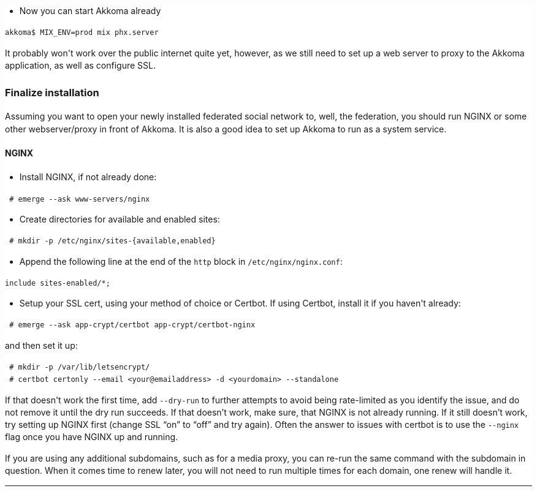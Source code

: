 * Now you can start Akkoma already

```shell
akkoma$ MIX_ENV=prod mix phx.server
```

It probably won't work over the public internet quite yet, however, as we still need to set up a web server to proxy to the Akkoma application, as well as configure SSL.

### Finalize installation

Assuming you want to open your newly installed federated social network to, well, the federation, you should run NGINX or some other webserver/proxy in front of Akkoma. It is also a good idea to set up Akkoma to run as a system service.

#### NGINX

* Install NGINX, if not already done:

```shell
 # emerge --ask www-servers/nginx
```

* Create directories for available and enabled sites:

```shell
 # mkdir -p /etc/nginx/sites-{available,enabled}
```

* Append the following line at the end of the `http` block in `/etc/nginx/nginx.conf`:

```Nginx
include sites-enabled/*;
```

* Setup your SSL cert, using your method of choice or Certbot. If using Certbot, install it if you haven't already:

```shell
 # emerge --ask app-crypt/certbot app-crypt/certbot-nginx
```

and then set it up:

```shell
 # mkdir -p /var/lib/letsencrypt/
 # certbot certonly --email <your@emailaddress> -d <yourdomain> --standalone
```

If that doesn't work the first time, add `--dry-run` to further attempts to avoid being rate-limited as you identify the issue, and do not remove it until the dry run succeeds. If that doesn’t work, make sure, that NGINX is not already running. If it still doesn’t work, try setting up NGINX first (change SSL “on” to “off” and try again). Often the answer to issues with certbot is to use the `--nginx` flag once you have NGINX up and running.

If you are using any additional subdomains, such as for a media proxy, you can re-run the same command with the subdomain in question. When it comes time to renew later, you will not need to run multiple times for each domain, one renew will handle it.

---
